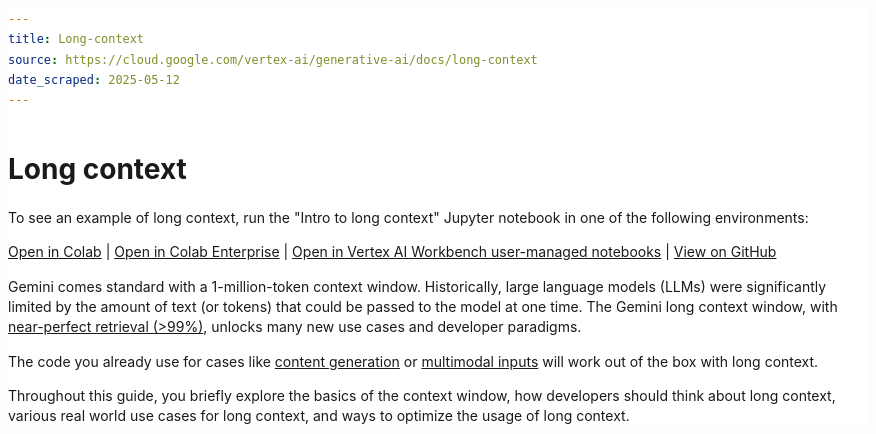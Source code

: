 ```yaml
---
title: Long-context
source: https://cloud.google.com/vertex-ai/generative-ai/docs/long-context
date_scraped: 2025-05-12
---
```


# Long context 

To see an example of long context,
run the "Intro to long context" Jupyter notebook in one of the following
environments:

[Open
in Colab](https://colab.research.google.com/github/GoogleCloudPlatform/generative-ai/blob/main/gemini/long-context/intro_long_context.ipynb)
|
[Open
in Colab Enterprise](https://console.cloud.google.com/vertex-ai/colab/import/https%3A%2F%2Fraw.githubusercontent.com%2FGoogleCloudPlatform%2Fgenerative-ai%2Fmain%2Fgemini%2Flong-context%2Fintro_long_context.ipynb)
|
[Open
in Vertex AI Workbench user-managed notebooks](https://console.cloud.google.com/vertex-ai/workbench/deploy-notebook?download_url=https%3A%2F%2Fraw.githubusercontent.com%2FGoogleCloudPlatform%2Fgenerative-ai%2Fmain%2Fgemini%2Flong-context%2Fintro_long_context.ipynb)
|
[View on GitHub](https://github.com/GoogleCloudPlatform/generative-ai/blob/main/gemini/long-context/intro_long_context.ipynb)

Gemini comes standard with a 1-million-token context window.
Historically, large language models (LLMs) were significantly limited by the
amount of text (or tokens) that could be passed to the model at one time. The
Gemini long context window, with
[near-perfect retrieval (>99%)](https://storage.googleapis.com/deepmind-media/gemini/gemini_v1_5_report.pdf),
unlocks many new use cases and developer paradigms.

The code you already use for cases like
[content generation](https://cloud.google.com/vertex-ai/generative-ai/docs/model-reference/inference) or
[multimodal inputs](https://cloud.google.com/vertex-ai/generative-ai/docs/multimodal/image-understanding) will work
out of the box with long context.

Throughout this guide, you briefly explore the basics of the context window, how
developers should think about long context, various real world use cases for
long context, and ways to optimize the usage of long context.
